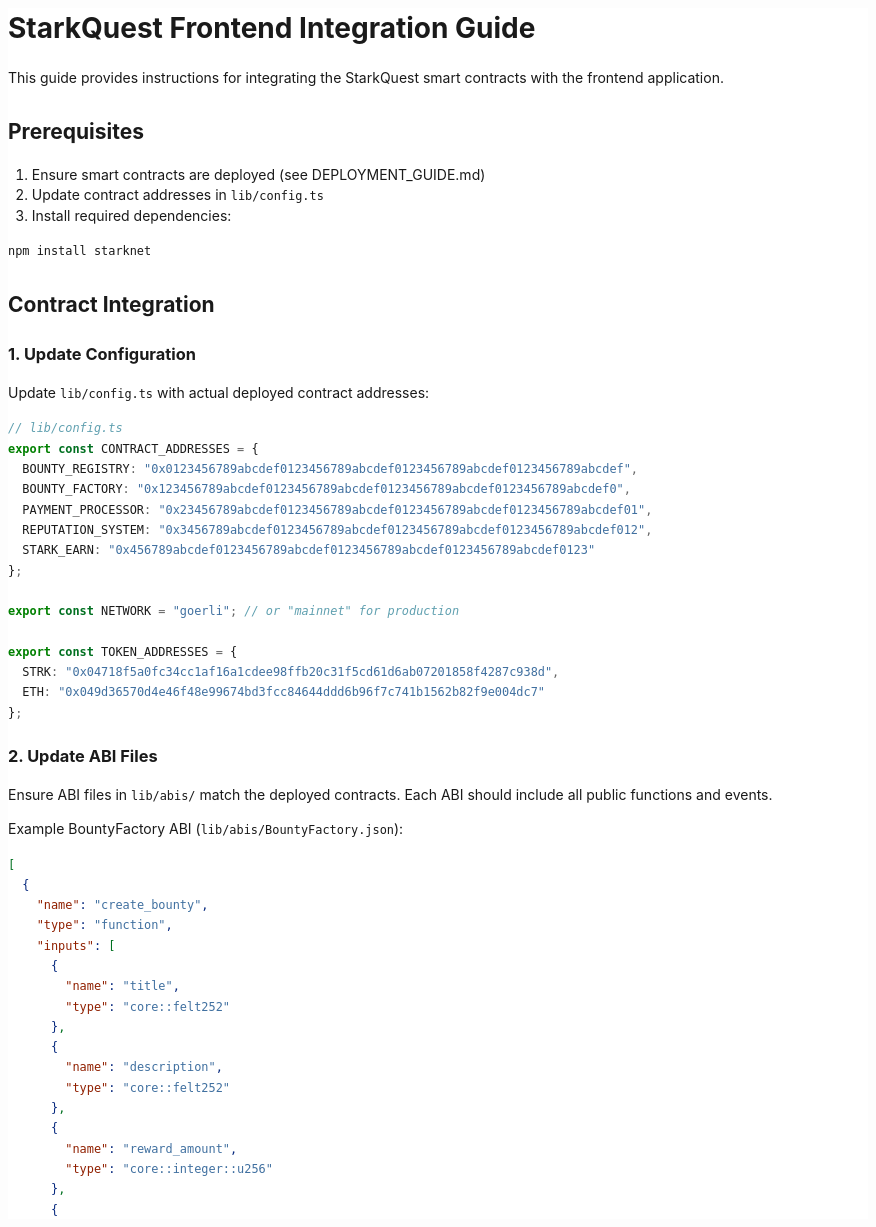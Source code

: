 # StarkQuest Frontend Integration Guide

This guide provides instructions for integrating the StarkQuest smart contracts with the frontend application.

## Prerequisites

1. Ensure smart contracts are deployed (see DEPLOYMENT_GUIDE.md)
2. Update contract addresses in `lib/config.ts`
3. Install required dependencies:

```bash
npm install starknet
```

## Contract Integration

### 1. Update Configuration

Update `lib/config.ts` with actual deployed contract addresses:

```typescript
// lib/config.ts
export const CONTRACT_ADDRESSES = {
  BOUNTY_REGISTRY: "0x0123456789abcdef0123456789abcdef0123456789abcdef0123456789abcdef",
  BOUNTY_FACTORY: "0x123456789abcdef0123456789abcdef0123456789abcdef0123456789abcdef0",
  PAYMENT_PROCESSOR: "0x23456789abcdef0123456789abcdef0123456789abcdef0123456789abcdef01",
  REPUTATION_SYSTEM: "0x3456789abcdef0123456789abcdef0123456789abcdef0123456789abcdef012",
  STARK_EARN: "0x456789abcdef0123456789abcdef0123456789abcdef0123456789abcdef0123"
};

export const NETWORK = "goerli"; // or "mainnet" for production

export const TOKEN_ADDRESSES = {
  STRK: "0x04718f5a0fc34cc1af16a1cdee98ffb20c31f5cd61d6ab07201858f4287c938d",
  ETH: "0x049d36570d4e46f48e99674bd3fcc84644ddd6b96f7c741b1562b82f9e004dc7"
};
```

### 2. Update ABI Files

Ensure ABI files in `lib/abis/` match the deployed contracts. Each ABI should include all public functions and events.

Example BountyFactory ABI (`lib/abis/BountyFactory.json`):

```json
[
  {
    "name": "create_bounty",
    "type": "function",
    "inputs": [
      {
        "name": "title",
        "type": "core::felt252"
      },
      {
        "name": "description",
        "type": "core::felt252"
      },
      {
        "name": "reward_amount",
        "type": "core::integer::u256"
      },
      {
```